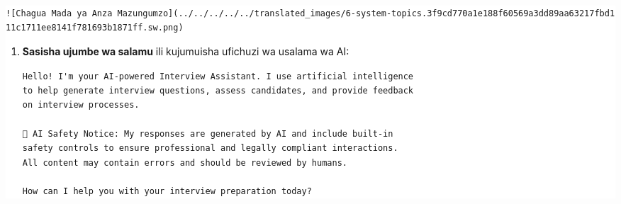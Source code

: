     ![Chagua Mada ya Anza Mazungumzo](../../../../../translated_images/6-system-topics.3f9cd770a1e188f60569a3dd89aa63217fbd111c1711ee8141f781693b1871ff.sw.png)

1. **Sasisha ujumbe wa salamu** ili kujumuisha ufichuzi wa usalama wa AI:

    ```text
    Hello! I'm your AI-powered Interview Assistant. I use artificial intelligence 
    to help generate interview questions, assess candidates, and provide feedback 
    on interview processes.
    
    🤖 AI Safety Notice: My responses are generated by AI and include built-in 
    safety controls to ensure professional and legally compliant interactions. 
    All content may contain errors and should be reviewed by humans.
    
    How can I help you with your interview preparation today?
    ```
